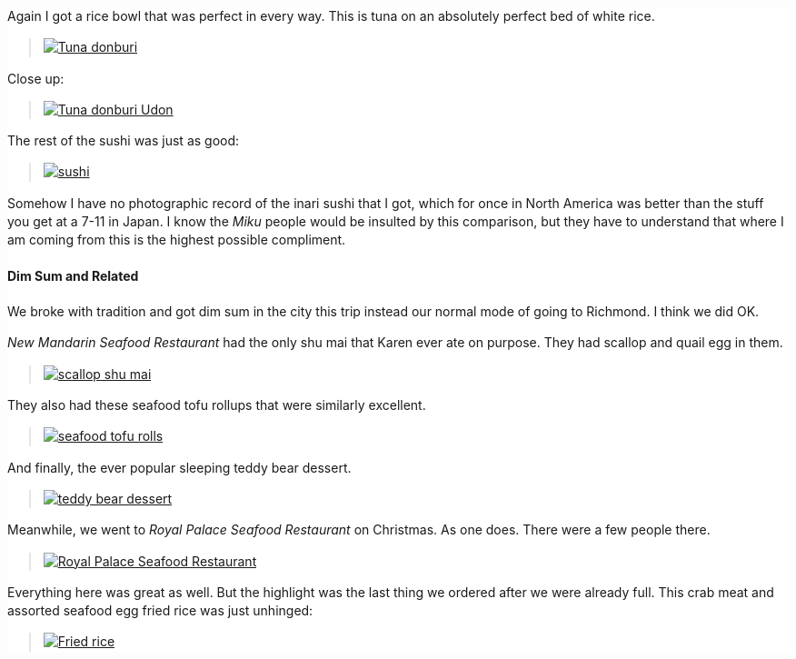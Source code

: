 Again I got a rice bowl that was perfect in every way. This is tuna on an absolutely
perfect bed of white rice.

> <a href="../images/IMG_5790.jpg"><img src="../images/IMG_5790.jpg" height=400
title="Tuna donburi" alt="Tuna donburi"></a>

Close up:

> <a href="../images/IMG_5803.jpg"><img src="../images/IMG_5803.jpg" height=400
title="Tuna donburi Udon" alt="Tuna donburi Udon"></a>

The rest of the sushi was just as good:

> <a href="../images/IMG_5791.jpg"><img src="../images/IMG_5791.jpg" width=400
title="sushi" alt="sushi"></a>

Somehow I have no photographic record of the inari sushi that I got, which for once in North
America was better than the stuff you get at a 7-11 in Japan. I know the _Miku_ people
would be insulted by this comparison, but they have to understand that where I am coming
from this is the highest possible compliment.

#### Dim Sum and Related

We broke with tradition and got dim sum in the city this trip instead our normal mode of
going to Richmond. I think we did OK.

_New Mandarin Seafood Restaurant_ had the only shu mai that Karen ever ate on purpose.
They had scallop and quail egg in them.

> <a href="../images/IMG_5366.jpg"><img src="../images/IMG_5366.jpg" width=400
title="scallop shu mai" alt="scallop shu mai"></a>

They also had these seafood tofu rollups that were similarly excellent.

> <a href="../images/IMG_5351.jpg"><img src="../images/IMG_5351.jpg" height=400
title="seafood tofu rolls" alt="seafood tofu rolls"></a>

And finally, the ever popular sleeping teddy bear dessert.

> <a href="../images/IMG_5340.jpg"><img src="../images/IMG_5340.jpg" width=400
title="teddy bear dessert" alt="teddy bear dessert"></a>

Meanwhile, we went to _Royal Palace Seafood Restaurant_ on Christmas. As one does. There
were a few people there.

> <a href="../images/IMG_5595.jpg"><img src="../images/IMG_5595.jpg" height=400
title="Royal Palace Seafood Restaurant" alt="Royal Palace Seafood Restaurant"></a>

Everything here was great as well. But the highlight was the last thing we ordered after
we were already full. This crab meat and assorted seafood egg fried rice was just
unhinged:

> <a href="../images/IMG_5631.jpg"><img src="../images/IMG_5631.jpg" height=400
title="Fried rice" alt="Fried rice"></a>
